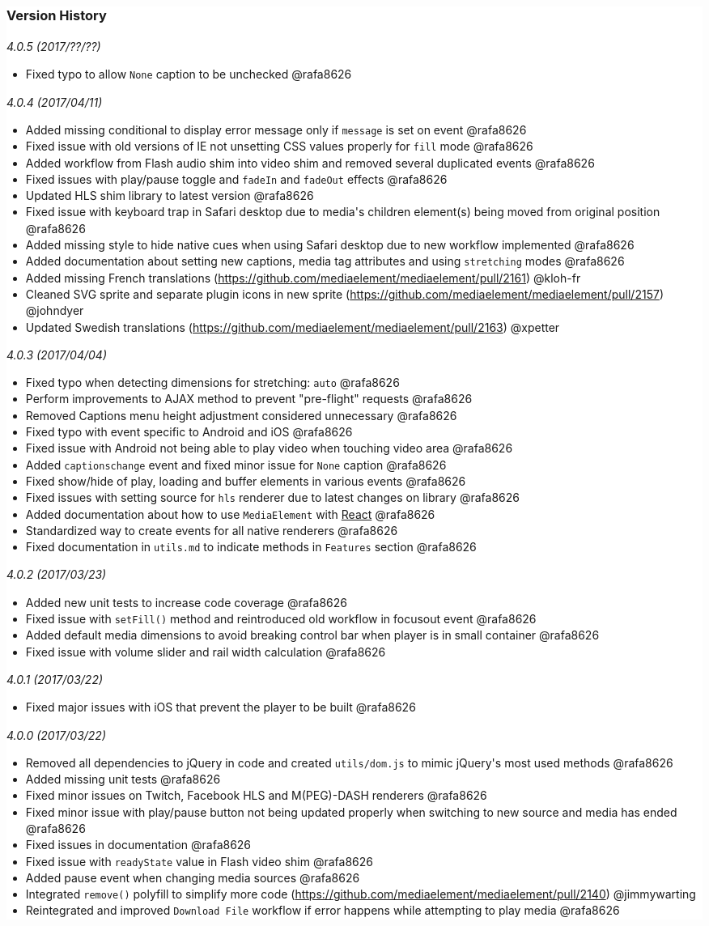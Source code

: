 ### Version History

*4.0.5 (2017/??/??)*

* Fixed typo to allow `None` caption to be unchecked @rafa8626

*4.0.4 (2017/04/11)*

* Added missing conditional to display error message only if `message` is set on event @rafa8626
* Fixed issue with old versions of IE not unsetting CSS values properly for `fill` mode @rafa8626
* Added workflow from Flash audio shim into video shim and removed several duplicated events @rafa8626
* Fixed issues with play/pause toggle and `fadeIn` and `fadeOut` effects @rafa8626
* Updated HLS shim library to latest version @rafa8626
* Fixed issue with keyboard trap in Safari desktop due to media's children element(s) being moved from original position @rafa8626
* Added missing style to hide native cues when using Safari desktop due to new workflow implemented @rafa8626 
* Added documentation about setting new captions, media tag attributes and using `stretching` modes @rafa8626
* Added missing French translations (https://github.com/mediaelement/mediaelement/pull/2161) @kloh-fr
* Cleaned SVG sprite and separate plugin icons in new sprite (https://github.com/mediaelement/mediaelement/pull/2157) @johndyer
* Updated Swedish translations (https://github.com/mediaelement/mediaelement/pull/2163) @xpetter

*4.0.3 (2017/04/04)*

* Fixed typo when detecting dimensions for stretching: `auto` @rafa8626
* Perform improvements to AJAX method to prevent "pre-flight" requests @rafa8626
* Removed Captions menu height adjustment considered unnecessary @rafa8626
* Fixed typo with event specific to Android and iOS @rafa8626
* Fixed issue with Android not being able to play video when touching video area @rafa8626
* Added `captionschange` event and fixed minor issue for `None` caption @rafa8626
* Fixed show/hide of play, loading and buffer elements in various events @rafa8626
* Fixed issues with setting source for `hls` renderer due to latest changes on library @rafa8626
* Added documentation about how to use `MediaElement` with [React](https://facebook.github.io/react/) @rafa8626
* Standardized way to create events for all native renderers @rafa8626
* Fixed documentation in `utils.md` to indicate methods in `Features` section @rafa8626

*4.0.2 (2017/03/23)*

* Added new unit tests to increase code coverage @rafa8626
* Fixed issue with `setFill()` method and reintroduced old workflow in focusout event @rafa8626
* Added default media dimensions to avoid breaking control bar when player is in small container @rafa8626 
* Fixed issue with volume slider and rail width calculation @rafa8626

*4.0.1 (2017/03/22)*

* Fixed major issues with iOS that prevent the player to be built @rafa8626 

*4.0.0 (2017/03/22)*

* Removed all dependencies to jQuery in code and created `utils/dom.js` to mimic jQuery's most used methods @rafa8626
* Added missing unit tests @rafa8626
* Fixed minor issues on Twitch, Facebook HLS and M(PEG)-DASH renderers @rafa8626
* Fixed minor issue with play/pause button not being updated properly when switching to new source and media has ended @rafa8626
* Fixed issues in documentation @rafa8626
* Fixed issue with `readyState` value in Flash video shim @rafa8626
* Added pause event when changing media sources @rafa8626
* Integrated `remove()` polyfill to simplify more code (https://github.com/mediaelement/mediaelement/pull/2140) @jimmywarting
* Reintegrated and improved `Download File` workflow if error happens while attempting to play media @rafa8626